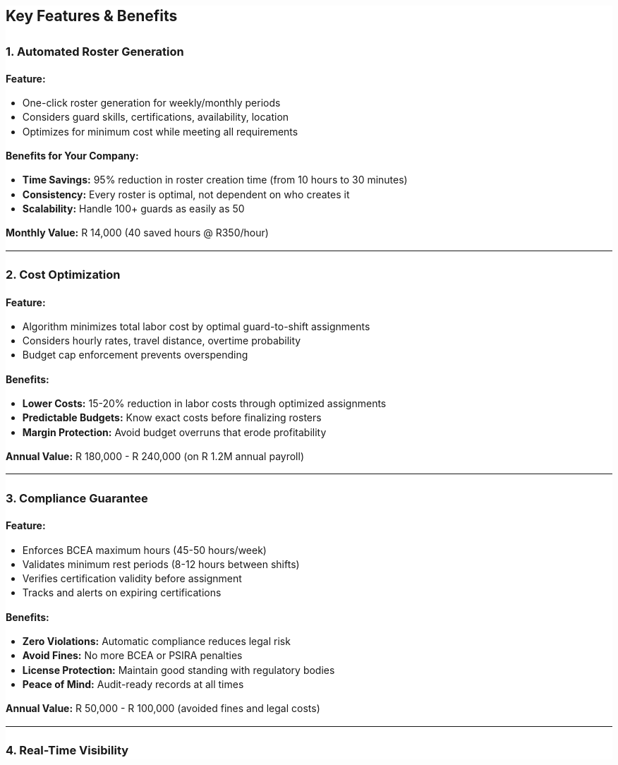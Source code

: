 
## Key Features & Benefits

### 1. Automated Roster Generation

**Feature:**
- One-click roster generation for weekly/monthly periods
- Considers guard skills, certifications, availability, location
- Optimizes for minimum cost while meeting all requirements

**Benefits for Your Company:**
- **Time Savings:** 95% reduction in roster creation time (from 10 hours to 30 minutes)
- **Consistency:** Every roster is optimal, not dependent on who creates it
- **Scalability:** Handle 100+ guards as easily as 50

**Monthly Value:** R 14,000 (40 saved hours @ R350/hour)

---

### 2. Cost Optimization

**Feature:**
- Algorithm minimizes total labor cost by optimal guard-to-shift assignments
- Considers hourly rates, travel distance, overtime probability
- Budget cap enforcement prevents overspending

**Benefits:**
- **Lower Costs:** 15-20% reduction in labor costs through optimized assignments
- **Predictable Budgets:** Know exact costs before finalizing rosters
- **Margin Protection:** Avoid budget overruns that erode profitability

**Annual Value:** R 180,000 - R 240,000 (on R 1.2M annual payroll)

---

### 3. Compliance Guarantee

**Feature:**
- Enforces BCEA maximum hours (45-50 hours/week)
- Validates minimum rest periods (8-12 hours between shifts)
- Verifies certification validity before assignment
- Tracks and alerts on expiring certifications

**Benefits:**
- **Zero Violations:** Automatic compliance reduces legal risk
- **Avoid Fines:** No more BCEA or PSIRA penalties
- **License Protection:** Maintain good standing with regulatory bodies
- **Peace of Mind:** Audit-ready records at all times

**Annual Value:** R 50,000 - R 100,000 (avoided fines and legal costs)

---

### 4. Real-Time Visibility
